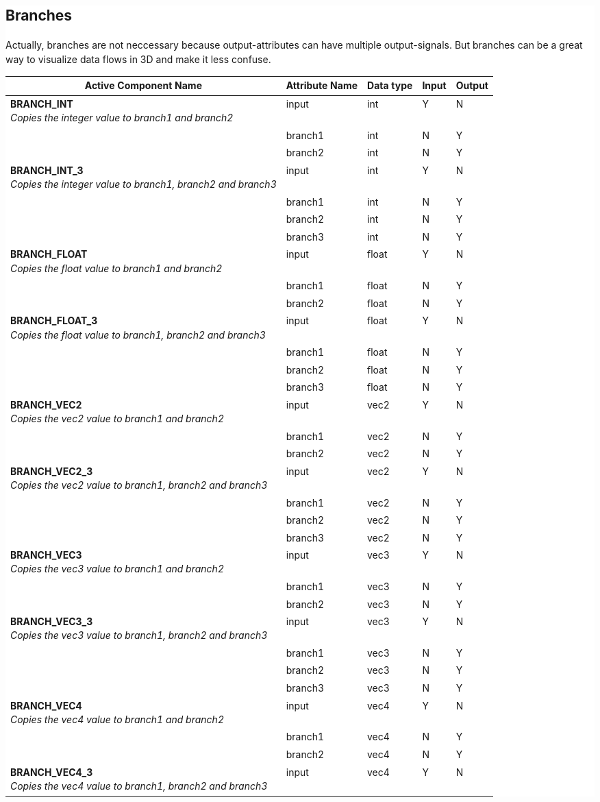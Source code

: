 ## Branches

Actually, branches are not neccessary because output-attributes can have multiple output-signals. But branches can be a great way to visualize data flows in 3D and make it less confuse.

| Active Component Name | Attribute Name | Data type| Input | Output |
| - | - | - | - | - |
| **BRANCH_INT**<br>*Copies the integer value to branch1 and branch2* | input | int | Y | N |
| | branch1 | int | N | Y |
| | branch2 | int | N | Y |
| **BRANCH_INT_3**<br>*Copies the integer value to branch1, branch2 and branch3* | input | int | Y | N |
| | branch1 | int | N | Y |
| | branch2 | int | N | Y |
| | branch3 | int | N | Y |
| **BRANCH_FLOAT**<br>*Copies the float value to branch1 and branch2* | input | float | Y | N |
| | branch1 | float | N | Y |
| | branch2 | float | N | Y |
| **BRANCH_FLOAT_3**<br>*Copies the float value to branch1, branch2 and branch3* | input | float | Y | N |
| | branch1 | float | N | Y |
| | branch2 | float | N | Y |
| | branch3 | float | N | Y |
| **BRANCH_VEC2**<br>*Copies the vec2 value to branch1 and branch2* | input | vec2 | Y | N |
| | branch1 | vec2 | N | Y |
| | branch2 | vec2 | N | Y |
| **BRANCH_VEC2_3**<br>*Copies the vec2 value to branch1, branch2 and branch3* | input | vec2 | Y | N |
| | branch1 | vec2 | N | Y |
| | branch2 | vec2 | N | Y |
| | branch3 | vec2 | N | Y |
| **BRANCH_VEC3**<br>*Copies the vec3 value to branch1 and branch2* | input | vec3 | Y | N |
| | branch1 | vec3 | N | Y |
| | branch2 | vec3 | N | Y |
| **BRANCH_VEC3_3**<br>*Copies the vec3 value to branch1, branch2 and branch3* | input | vec3 | Y | N |
| | branch1 | vec3 | N | Y |
| | branch2 | vec3 | N | Y |
| | branch3 | vec3 | N | Y |
| **BRANCH_VEC4**<br>*Copies the vec4 value to branch1 and branch2* | input | vec4 | Y | N |
| | branch1 | vec4 | N | Y |
| | branch2 | vec4 | N | Y |
| **BRANCH_VEC4_3**<br>*Copies the vec4 value to branch1, branch2 and branch3* | input | vec4 | Y | N |